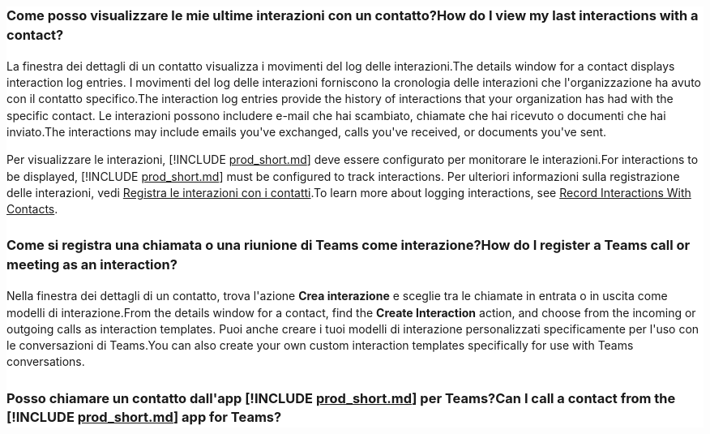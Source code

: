 ### <a name="how-do-i-view-my-last-interactions-with-a-contact"></a><span data-ttu-id="dd2ae-236">Come posso visualizzare le mie ultime interazioni con un contatto?</span><span class="sxs-lookup"><span data-stu-id="dd2ae-236">How do I view my last interactions with a contact?</span></span>

<span data-ttu-id="dd2ae-237">La finestra dei dettagli di un contatto visualizza i movimenti del log delle interazioni.</span><span class="sxs-lookup"><span data-stu-id="dd2ae-237">The details window for a contact displays interaction log entries.</span></span> <span data-ttu-id="dd2ae-238">I movimenti del log delle interazioni forniscono la cronologia delle interazioni che l'organizzazione ha avuto con il contatto specifico.</span><span class="sxs-lookup"><span data-stu-id="dd2ae-238">The interaction log entries provide the history of interactions that your organization has had with the specific contact.</span></span> <span data-ttu-id="dd2ae-239">Le interazioni possono includere e-mail che hai scambiato, chiamate che hai ricevuto o documenti che hai inviato.</span><span class="sxs-lookup"><span data-stu-id="dd2ae-239">The interactions may include emails you've exchanged, calls you've received, or documents you've sent.</span></span>

<span data-ttu-id="dd2ae-240">Per visualizzare le interazioni, [!INCLUDE [prod_short.md](includes/prod_short.md)] deve essere configurato per monitorare le interazioni.</span><span class="sxs-lookup"><span data-stu-id="dd2ae-240">For interactions to be displayed, [!INCLUDE [prod_short.md](includes/prod_short.md)] must be configured to track interactions.</span></span> <span data-ttu-id="dd2ae-241">Per ulteriori informazioni sulla registrazione delle interazioni, vedi [Registra le interazioni con i contatti](marketing-interactions.md).</span><span class="sxs-lookup"><span data-stu-id="dd2ae-241">To learn more about logging interactions, see [Record Interactions With Contacts](marketing-interactions.md).</span></span>

### <a name="how-do-i-register-a-teams-call-or-meeting-as-an-interaction"></a><span data-ttu-id="dd2ae-242">Come si registra una chiamata o una riunione di Teams come interazione?</span><span class="sxs-lookup"><span data-stu-id="dd2ae-242">How do I register a Teams call or meeting as an interaction?</span></span>

<span data-ttu-id="dd2ae-243">Nella finestra dei dettagli di un contatto, trova l'azione **Crea interazione** e sceglie tra le chiamate in entrata o in uscita come modelli di interazione.</span><span class="sxs-lookup"><span data-stu-id="dd2ae-243">From the details window for a contact, find the **Create Interaction** action, and choose from the incoming or outgoing calls as interaction templates.</span></span> <span data-ttu-id="dd2ae-244">Puoi anche creare i tuoi modelli di interazione personalizzati specificamente per l'uso con le conversazioni di Teams.</span><span class="sxs-lookup"><span data-stu-id="dd2ae-244">You can also create your own custom interaction templates specifically for use with Teams conversations.</span></span>

### <a name="can-i-call-a-contact-from-the-prod_shortmd-app-for-teams"></a><span data-ttu-id="dd2ae-245">Posso chiamare un contatto dall'app [!INCLUDE [prod_short.md](includes/prod_short.md)] per Teams?</span><span class="sxs-lookup"><span data-stu-id="dd2ae-245">Can I call a contact from the [!INCLUDE [prod_short.md](includes/prod_short.md)] app for Teams?</span></span>
